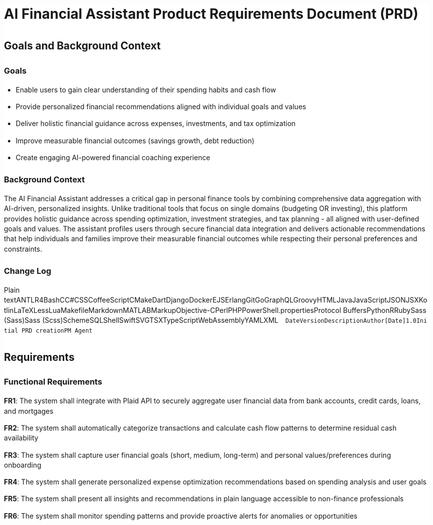 AI Financial Assistant Product Requirements Document (PRD)
==========================================================

Goals and Background Context
----------------------------

### Goals

*   Enable users to gain clear understanding of their spending habits and cash flow
    
*   Provide personalized financial recommendations aligned with individual goals and values
    
*   Deliver holistic financial guidance across expenses, investments, and tax optimization
    
*   Improve measurable financial outcomes (savings growth, debt reduction)
    
*   Create engaging AI-powered financial coaching experience
    

### Background Context

The AI Financial Assistant addresses a critical gap in personal finance tools by combining comprehensive data aggregation with AI-driven, personalized insights. Unlike traditional tools that focus on single domains (budgeting OR investing), this platform provides holistic guidance across spending optimization, investment strategies, and tax planning - all aligned with user-defined goals and values. The assistant profiles users through secure financial data integration and delivers actionable recommendations that help individuals and families improve their measurable financial outcomes while respecting their personal preferences and constraints.

### Change Log

Plain textANTLR4BashCC#CSSCoffeeScriptCMakeDartDjangoDockerEJSErlangGitGoGraphQLGroovyHTMLJavaJavaScriptJSONJSXKotlinLaTeXLessLuaMakefileMarkdownMATLABMarkupObjective-CPerlPHPPowerShell.propertiesProtocol BuffersPythonRRubySass (Sass)Sass (Scss)SchemeSQLShellSwiftSVGTSXTypeScriptWebAssemblyYAMLXML`   DateVersionDescriptionAuthor[Date]1.0Initial PRD creationPM Agent   `

Requirements
------------

### Functional Requirements

**FR1**: The system shall integrate with Plaid API to securely aggregate user financial data from bank accounts, credit cards, loans, and mortgages

**FR2**: The system shall automatically categorize transactions and calculate cash flow patterns to determine residual cash availability

**FR3**: The system shall capture user financial goals (short, medium, long-term) and personal values/preferences during onboarding

**FR4**: The system shall generate personalized expense optimization recommendations based on spending analysis and user goals

**FR5**: The system shall present all insights and recommendations in plain language accessible to non-finance professionals

**FR6**: The system shall monitor spending patterns and provide proactive alerts for anomalies or opportunities
